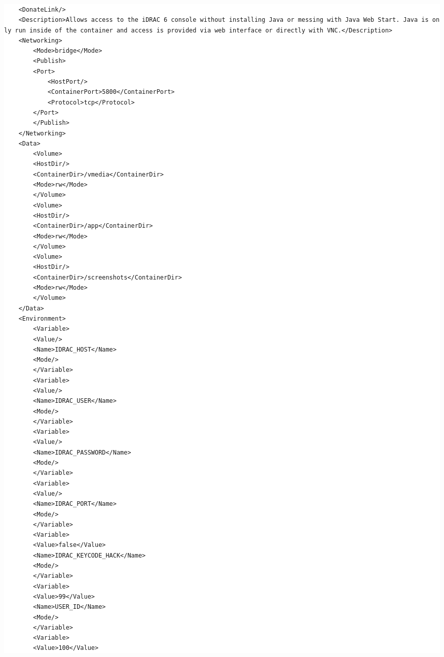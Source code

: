         <DonateLink/>
        <Description>Allows access to the iDRAC 6 console without installing Java or messing with Java Web Start. Java is only run inside of the container and access is provided via web interface or directly with VNC.</Description>
        <Networking>
            <Mode>bridge</Mode>
            <Publish>
            <Port>
                <HostPort/>
                <ContainerPort>5800</ContainerPort>
                <Protocol>tcp</Protocol>
            </Port>
            </Publish>
        </Networking>
        <Data>
            <Volume>
            <HostDir/>
            <ContainerDir>/vmedia</ContainerDir>
            <Mode>rw</Mode>
            </Volume>
            <Volume>
            <HostDir/>
            <ContainerDir>/app</ContainerDir>
            <Mode>rw</Mode>
            </Volume>
            <Volume>
            <HostDir/>
            <ContainerDir>/screenshots</ContainerDir>
            <Mode>rw</Mode>
            </Volume>
        </Data>
        <Environment>
            <Variable>
            <Value/>
            <Name>IDRAC_HOST</Name>
            <Mode/>
            </Variable>
            <Variable>
            <Value/>
            <Name>IDRAC_USER</Name>
            <Mode/>
            </Variable>
            <Variable>
            <Value/>
            <Name>IDRAC_PASSWORD</Name>
            <Mode/>
            </Variable>
            <Variable>
            <Value/>
            <Name>IDRAC_PORT</Name>
            <Mode/>
            </Variable>
            <Variable>
            <Value>false</Value>
            <Name>IDRAC_KEYCODE_HACK</Name>
            <Mode/>
            </Variable>
            <Variable>
            <Value>99</Value>
            <Name>USER_ID</Name>
            <Mode/>
            </Variable>
            <Variable>
            <Value>100</Value>